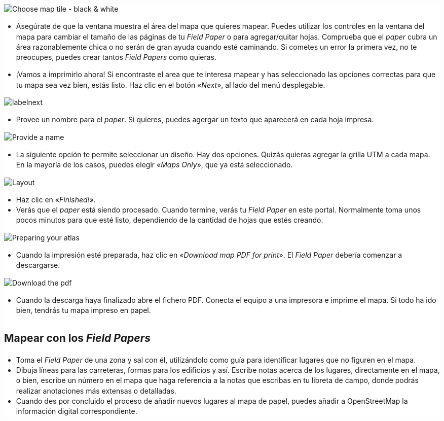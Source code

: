 ![Choose map tile - black & white][]

- Asegúrate de que la ventana muestra el área del mapa que quieres
  mapear. Puedes utilizar los controles en la ventana del mapa para
  cambiar el tamaño de las páginas de tu *Field Paper* o para
  agregar/quitar hojas. Comprueba que el *paper* cubra un área
  razonablemente chica o no serán de gran ayuda cuando esté
  caminando. Si cometes un error la primera vez, no te preocupes,
  puedes crear tantos *Field Papers* como quieras.

- ¡Vamos a imprimirlo ahora! Si encontraste el area que te interesa
  mapear y has seleccionado las opciones correctas para que tu mapa
  sea vez bien, estás listo. Haz clic en el botón «*Next*», al lado
  del menú desplegable.

![labelnext][]

- Provee un nombre para el *paper*. Si quieres, puedes agergar un
  texto que aparecerá en cada hoja impresa.

![Provide a name][]

- La siguiente opción te permite seleccionar un diseño. Hay dos
  opciones. Quizás quieras agregar la grilla UTM a cada mapa. En la
  mayoría de los casos, puedes elegir «*Maps Only*», que ya está
  seleccionado.

![Layout][]

- Haz clic en «*Finished!*».
- Verás que el *paper* está siendo procesado. Cuando termine, verás tu
*Field Paper* en este portal. Normalmente toma unos pocos minutos para
que esté listo, dependiendo de la cantidad de hojas que estés creando.

![Preparing your atlas][]

-   Cuando la impresión esté preparada, haz clic en «*Download map PDF for print*».
	El *Field Paper* debería comenzar a descargarse.

![Download the pdf][]

-   Cuando la descarga haya finalizado abre el fichero PDF. Conecta el equipo
	a una impresora e imprime el mapa. Si todo ha ido bien, tendrás tu mapa
	impreso en papel.


Mapear con los *Field Papers*
-----------------------------

-   Toma el *Field Paper* de una zona y sal con él, utilizándolo como
	guía para identificar lugares que no figuren en el mapa.
-   Dibuja líneas para las carreteras, formas para los edificios y así.
	Escribe notas acerca de los lugares, directamente en el mapa, o bien,
	escribe un número en el mapa que haga referencia a la notas que escribas
	en tu libreta de campo, donde podrás realizar anotaciones más extensas
	o detalladas.
-   Cuando des por concluido el proceso de añadir nuevos lugares al
	mapa de papel, puedes añadir a OpenStreetMap la información digital
	correspondiente.


[FieldPapers homepage]: {{site.baseurl}}/images/en/beginner/06_field-papers/en_beg_06_field-papers_image00_homepage.png
[Example fieldpaper print]: {{site.baseurl}}/images/en/beginner/06_field-papers/en_beg_06_field-papers_image01_fieldp.png
[Fieldpaper scan as a JOSM background]: {{site.baseurl}}/images/en/beginner/06_field-papers/en_beg_06_field-papers_image02_fieldpaperjosm.png
[QR code]: {{site.baseurl}}/images/en/beginner/06_field-papers/en_beg_06_field-papers_image03_paper_qrc.png
[Create a new atlas]: {{site.baseurl}}/images/en/beginner/06_field-papers/en_beg_06_field-papers_image04_makeatlas.png
[Atlas location]: {{site.baseurl}}/images/en/beginner/06_field-papers/en_beg_06_field-papers_image05_makeyourselfanatlas.png
[Zoom in and out]: {{site.baseurl}}/images/en/beginner/06_field-papers/en_beg_06_field-papers_image06_zoominout.png
[Choose map orientation]: {{site.baseurl}}/images/en/beginner/06_field-papers/en_beg_06_field-papers_image07_choosetile.png
[Choose map tile - black & white]: {{site.baseurl}}/images/en/beginner/06_field-papers/en_beg_06_field-papers_image08_blackandwhite.png
[zoom]: {{site.baseurl}}/images/en/beginner/06_field-papers/en_beg_06_field-papers_image09_zoom.png
[labelnext]: {{site.baseurl}}/images/en/beginner/06_field-papers/en_beg_06_field-papers_image10_labelnext.png
[Provide a name]: {{site.baseurl}}/images/en/beginner/06_field-papers/en_beg_06_field-papers_image11_name.png
[Layout]: {{site.baseurl}}/images/en/beginner/06_field-papers/en_beg_06_field-papers_image12_layout.png
[Preparing your atlas]: {{site.baseurl}}/images/en/beginner/06_field-papers/en_beg_06_field-papers_image13_preparingyouratlas.png
[Download the pdf]: {{site.baseurl}}/images/en/beginner/06_field-papers/en_beg_06_field-papers_image14_downloadpdf.png
[FP screenshot]: {{site.baseurl}}/images/en/beginner/06_field-papers/en_beg_06_field-papers_image15_scrnsht.png
[Upload]: {{site.baseurl}}/images/en/beginner/06_field-papers/en_beg_06_field-papers_image16_upload.png
[uploadfp]: {{site.baseurl}}/images/en/beginner/06_field-papers/en_beg_06_field-papers_image17_uploadfp.png
[Upload 2]: {{site.baseurl}}/images/en/beginner/06_field-papers/en_beg_06_field-papers_image18_asd.png
[FieldPapers JOSM plugin]: {{site.baseurl}}/images/en/beginner/06_field-papers/en_beg_06_field-papers_image19_plugin.png
[Scanned paper]: {{site.baseurl}}/images/en/beginner/06_field-papers/en_beg_06_field-papers_image20_watchsnapshot.png
[Fieldpaper ID]: {{site.baseurl}}/images/en/beginner/06_field-papers/en_beg_06_field-papers_image21_fieldpaperid.png
[Scanned map]: {{site.baseurl}}/images/en/beginner/06_field-papers/en_beg_06_field-papers_image22_scannedmap.png
[Snapshot]: {{site.baseurl}}/images/en/beginner/06_field-papers/en_beg_06_field-papers_image23_fsnapshot.png
[Edit in iD or P2]: {{site.baseurl}}/images/en/beginner/06_field-papers/en_beg_06_field-papers_image24_editinidorpot.png
[Snapshot layer in iD]: {{site.baseurl}}/images/en/beginner/06_field-papers/en_beg_06_field-papers_image25_id.png